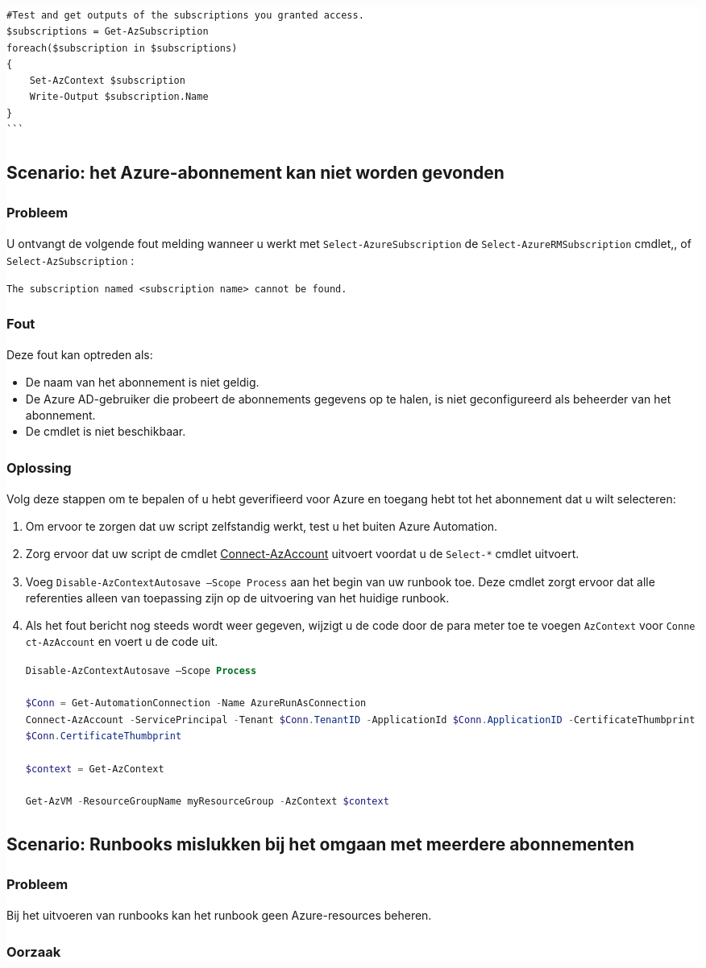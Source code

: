     #Test and get outputs of the subscriptions you granted access.
    $subscriptions = Get-AzSubscription
    foreach($subscription in $subscriptions)
    {
        Set-AzContext $subscription
        Write-Output $subscription.Name
    }
    ```

## <a name="scenario-unable-to-find-the-azure-subscription"></a><a name="unable-to-find-subscription"></a>Scenario: het Azure-abonnement kan niet worden gevonden

### <a name="issue"></a>Probleem

U ontvangt de volgende fout melding wanneer u werkt met `Select-AzureSubscription` de `Select-AzureRMSubscription` cmdlet,, of `Select-AzSubscription` :

```error
The subscription named <subscription name> cannot be found.
```

### <a name="error"></a>Fout

Deze fout kan optreden als:

* De naam van het abonnement is niet geldig.
* De Azure AD-gebruiker die probeert de abonnements gegevens op te halen, is niet geconfigureerd als beheerder van het abonnement.
* De cmdlet is niet beschikbaar.

### <a name="resolution"></a>Oplossing

Volg deze stappen om te bepalen of u hebt geverifieerd voor Azure en toegang hebt tot het abonnement dat u wilt selecteren:

1. Om ervoor te zorgen dat uw script zelfstandig werkt, test u het buiten Azure Automation.
1. Zorg ervoor dat uw script de cmdlet [Connect-AzAccount](https://docs.microsoft.com/powershell/module/Az.Accounts/Connect-AzAccount?view=azps-3.7.0) uitvoert voordat u de `Select-*` cmdlet uitvoert.
1. Voeg `Disable-AzContextAutosave –Scope Process` aan het begin van uw runbook toe. Deze cmdlet zorgt ervoor dat alle referenties alleen van toepassing zijn op de uitvoering van het huidige runbook.
1. Als het fout bericht nog steeds wordt weer gegeven, wijzigt u de code door de para meter toe te voegen `AzContext` voor `Connect-AzAccount` en voert u de code uit.

   ```powershell
   Disable-AzContextAutosave –Scope Process

   $Conn = Get-AutomationConnection -Name AzureRunAsConnection
   Connect-AzAccount -ServicePrincipal -Tenant $Conn.TenantID -ApplicationId $Conn.ApplicationID -CertificateThumbprint $Conn.CertificateThumbprint

   $context = Get-AzContext

   Get-AzVM -ResourceGroupName myResourceGroup -AzContext $context
    ```

## <a name="scenario-runbooks-fail-when-dealing-with-multiple-subscriptions"></a><a name="runbook-auth-failure"></a>Scenario: Runbooks mislukken bij het omgaan met meerdere abonnementen

### <a name="issue"></a>Probleem

Bij het uitvoeren van runbooks kan het runbook geen Azure-resources beheren.

### <a name="cause"></a>Oorzaak

   ```